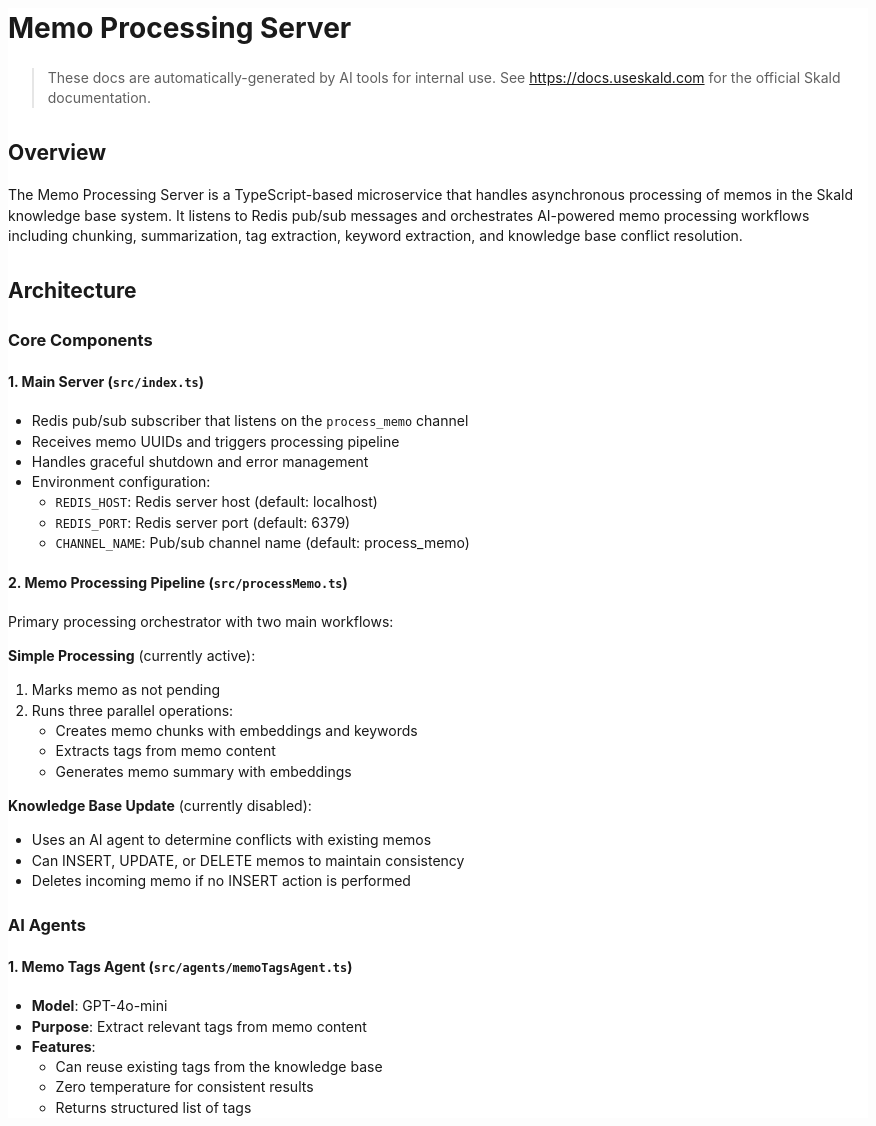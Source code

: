 # Memo Processing Server

> These docs are automatically-generated by AI tools for internal use. See https://docs.useskald.com for the official Skald documentation.

## Overview

The Memo Processing Server is a TypeScript-based microservice that handles asynchronous processing of memos in the Skald knowledge base system. It listens to Redis pub/sub messages and orchestrates AI-powered memo processing workflows including chunking, summarization, tag extraction, keyword extraction, and knowledge base conflict resolution.

## Architecture

### Core Components

#### 1. Main Server (`src/index.ts`)

- Redis pub/sub subscriber that listens on the `process_memo` channel
- Receives memo UUIDs and triggers processing pipeline
- Handles graceful shutdown and error management
- Environment configuration:
    - `REDIS_HOST`: Redis server host (default: localhost)
    - `REDIS_PORT`: Redis server port (default: 6379)
    - `CHANNEL_NAME`: Pub/sub channel name (default: process_memo)

#### 2. Memo Processing Pipeline (`src/processMemo.ts`)

Primary processing orchestrator with two main workflows:

**Simple Processing** (currently active):

1. Marks memo as not pending
2. Runs three parallel operations:
    - Creates memo chunks with embeddings and keywords
    - Extracts tags from memo content
    - Generates memo summary with embeddings

**Knowledge Base Update** (currently disabled):

- Uses an AI agent to determine conflicts with existing memos
- Can INSERT, UPDATE, or DELETE memos to maintain consistency
- Deletes incoming memo if no INSERT action is performed

### AI Agents

#### 1. Memo Tags Agent (`src/agents/memoTagsAgent.ts`)

- **Model**: GPT-4o-mini
- **Purpose**: Extract relevant tags from memo content
- **Features**:
    - Can reuse existing tags from the knowledge base
    - Zero temperature for consistent results
    - Returns structured list of tags
